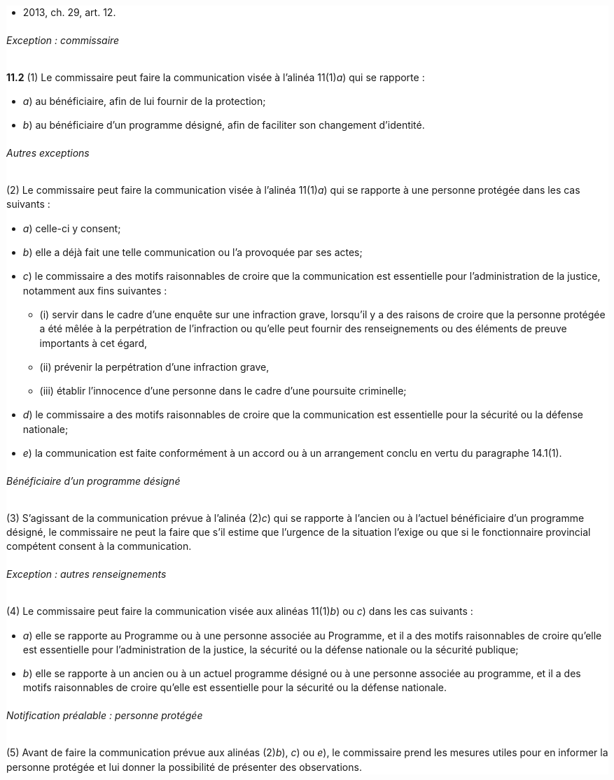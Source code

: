  * 2013, ch. 29, art. 12.

###### Exception : commissaire

**11.2** (1) Le commissaire peut faire la communication visée à l’alinéa 11(1)_a_) qui se rapporte :

  * _a_) au bénéficiaire, afin de lui fournir de la protection;

  * _b_) au bénéficiaire d’un programme désigné, afin de faciliter son changement d’identité.

###### Autres exceptions

(2) Le commissaire peut faire la communication visée à l’alinéa 11(1)_a_) qui se rapporte à une personne protégée dans les cas suivants :

  * _a_) celle-ci y consent;

  * _b_) elle a déjà fait une telle communication ou l’a provoquée par ses actes;

  * _c_) le commissaire a des motifs raisonnables de croire que la communication est essentielle pour l’administration de la justice, notamment aux fins suivantes :

    * (i) servir dans le cadre d’une enquête sur une infraction grave, lorsqu’il y a des raisons de croire que la personne protégée a été mêlée à la perpétration de l’infraction ou qu’elle peut fournir des renseignements ou des éléments de preuve importants à cet égard,

    * (ii) prévenir la perpétration d’une infraction grave,

    * (iii) établir l’innocence d’une personne dans le cadre d’une poursuite criminelle;

  * _d_) le commissaire a des motifs raisonnables de croire que la communication est essentielle pour la sécurité ou la défense nationale;

  * _e_) la communication est faite conformément à un accord ou à un arrangement conclu en vertu du paragraphe 14.1(1).

###### Bénéficiaire d’un programme désigné

(3) S’agissant de la communication prévue à l’alinéa (2)_c_) qui se rapporte à l’ancien ou à l’actuel bénéficiaire d’un programme désigné, le commissaire ne peut la faire que s’il estime que l’urgence de la situation l’exige ou que si le fonctionnaire provincial compétent consent à la communication.

###### Exception : autres renseignements

(4) Le commissaire peut faire la communication visée aux alinéas 11(1)_b_) ou _c_) dans les cas suivants :

  * _a_) elle se rapporte au Programme ou à une personne associée au Programme, et il a des motifs raisonnables de croire qu’elle est essentielle pour l’administration de la justice, la sécurité ou la défense nationale ou la sécurité publique;

  * _b_) elle se rapporte à un ancien ou à un actuel programme désigné ou à une personne associée au programme, et il a des motifs raisonnables de croire qu’elle est essentielle pour la sécurité ou la défense nationale.

###### Notification préalable : personne protégée

(5) Avant de faire la communication prévue aux alinéas (2)_b_), _c_) ou _e_), le commissaire prend les mesures utiles pour en informer la personne protégée et lui donner la possibilité de présenter des observations.
